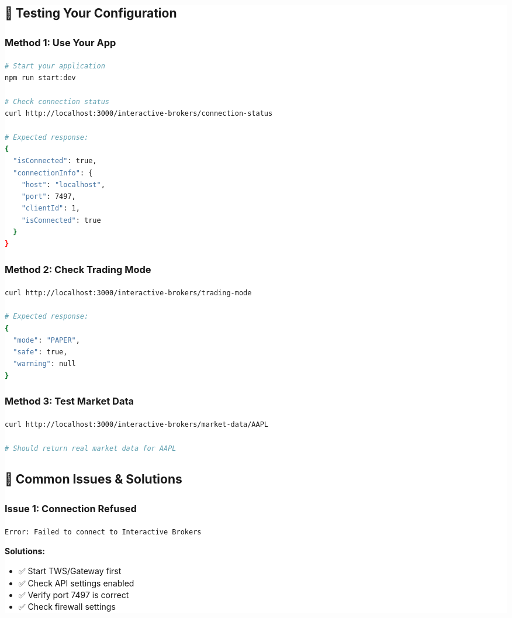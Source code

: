 ## 🔧 **Testing Your Configuration**

### **Method 1: Use Your App**
```bash
# Start your application
npm run start:dev

# Check connection status
curl http://localhost:3000/interactive-brokers/connection-status

# Expected response:
{
  "isConnected": true,
  "connectionInfo": {
    "host": "localhost",
    "port": 7497,
    "clientId": 1,
    "isConnected": true
  }
}
```

### **Method 2: Check Trading Mode**
```bash
curl http://localhost:3000/interactive-brokers/trading-mode

# Expected response:
{
  "mode": "PAPER",
  "safe": true,
  "warning": null
}
```

### **Method 3: Test Market Data**
```bash
curl http://localhost:3000/interactive-brokers/market-data/AAPL

# Should return real market data for AAPL
```

## 🚨 **Common Issues & Solutions**

### **Issue 1: Connection Refused**
```
Error: Failed to connect to Interactive Brokers
```
**Solutions:**
- ✅ Start TWS/Gateway first
- ✅ Check API settings enabled
- ✅ Verify port 7497 is correct
- ✅ Check firewall settings
